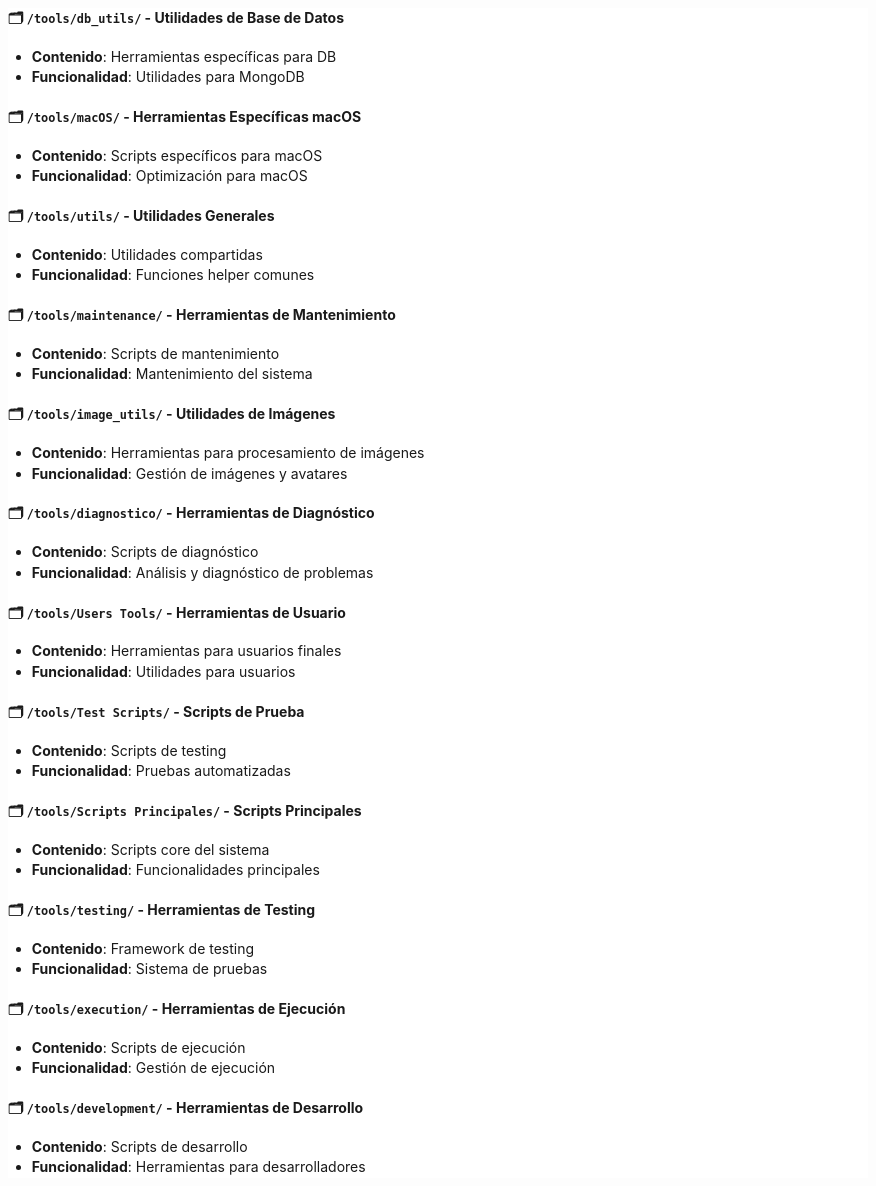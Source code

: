 #### **🗂️ `/tools/db_utils/` - Utilidades de Base de Datos**
- **Contenido**: Herramientas específicas para DB
- **Funcionalidad**: Utilidades para MongoDB

#### **🗂️ `/tools/macOS/` - Herramientas Específicas macOS**
- **Contenido**: Scripts específicos para macOS
- **Funcionalidad**: Optimización para macOS

#### **🗂️ `/tools/utils/` - Utilidades Generales**
- **Contenido**: Utilidades compartidas
- **Funcionalidad**: Funciones helper comunes

#### **🗂️ `/tools/maintenance/` - Herramientas de Mantenimiento**
- **Contenido**: Scripts de mantenimiento
- **Funcionalidad**: Mantenimiento del sistema

#### **🗂️ `/tools/image_utils/` - Utilidades de Imágenes**
- **Contenido**: Herramientas para procesamiento de imágenes
- **Funcionalidad**: Gestión de imágenes y avatares

#### **🗂️ `/tools/diagnostico/` - Herramientas de Diagnóstico**
- **Contenido**: Scripts de diagnóstico
- **Funcionalidad**: Análisis y diagnóstico de problemas

#### **🗂️ `/tools/Users Tools/` - Herramientas de Usuario**
- **Contenido**: Herramientas para usuarios finales
- **Funcionalidad**: Utilidades para usuarios

#### **🗂️ `/tools/Test Scripts/` - Scripts de Prueba**
- **Contenido**: Scripts de testing
- **Funcionalidad**: Pruebas automatizadas

#### **🗂️ `/tools/Scripts Principales/` - Scripts Principales**
- **Contenido**: Scripts core del sistema
- **Funcionalidad**: Funcionalidades principales

#### **🗂️ `/tools/testing/` - Herramientas de Testing**
- **Contenido**: Framework de testing
- **Funcionalidad**: Sistema de pruebas

#### **🗂️ `/tools/execution/` - Herramientas de Ejecución**
- **Contenido**: Scripts de ejecución
- **Funcionalidad**: Gestión de ejecución

#### **🗂️ `/tools/development/` - Herramientas de Desarrollo**
- **Contenido**: Scripts de desarrollo
- **Funcionalidad**: Herramientas para desarrolladores
